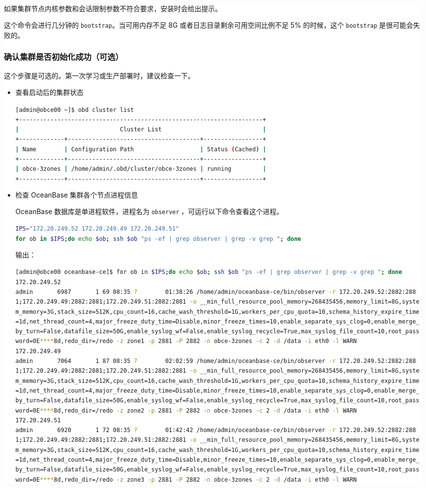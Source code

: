 
如果集群节点内核参数和会话限制参数不符合要求，安装时会给出提示。

这个命令会进行几分钟的 `bootstrap`。当可用内存不足 8G 或者日志目录剩余可用空间比例不足 5% 的时候，这个 `bootstrap` 是很可能会失败的。

### 确认集群是否初始化成功（可选）

这个步骤是可选的。第一次学习或生产部署时，建议检查一下。

* 查看启动后的集群状态

  ```bash
  [admin@obce00 ~]$ obd cluster list
  +----------------------------------------------------------------------+
  |                             Cluster List                             |
  +-------------+--------------------------------------+-----------------+
  | Name        | Configuration Path                   | Status (Cached) |
  +-------------+--------------------------------------+-----------------+
  | obce-3zones | /home/admin/.obd/cluster/obce-3zones | running         |
  +-------------+--------------------------------------+-----------------+
  ```

* 检查 OceanBase 集群各个节点进程信息

  OceanBase 数据库是单进程软件，进程名为 `observer` ，可运行以下命令查看这个进程。

  ```bash
  IPS="172.20.249.52 172.20.249.49 172.20.249.51"
  for ob in $IPS;do echo $ob; ssh $ob "ps -ef | grep observer | grep -v grep "; done
  ```

  输出：

  ```bash
  [admin@obce00 oceanbase-ce]$ for ob in $IPS;do echo $ob; ssh $ob "ps -ef | grep observer | grep -v grep "; done
  172.20.249.52
  admin       6987       1 69 08:35 ?        01:38:26 /home/admin/oceanbase-ce/bin/observer -r 172.20.249.52:2882:2881;172.20.249.49:2882:2881;172.20.249.51:2882:2881 -o __min_full_resource_pool_memory=268435456,memory_limit=8G,system_memory=3G,stack_size=512K,cpu_count=16,cache_wash_threshold=1G,workers_per_cpu_quota=10,schema_history_expire_time=1d,net_thread_count=4,major_freeze_duty_time=Disable,minor_freeze_times=10,enable_separate_sys_clog=0,enable_merge_by_turn=False,datafile_size=50G,enable_syslog_wf=False,enable_syslog_recycle=True,max_syslog_file_count=10,root_password=0E****8d,redo_dir=/redo -z zone1 -p 2881 -P 2882 -n obce-3zones -c 2 -d /data -i eth0 -l WARN
  172.20.249.49
  admin       7064       1 87 08:35 ?        02:02:59 /home/admin/oceanbase-ce/bin/observer -r 172.20.249.52:2882:2881;172.20.249.49:2882:2881;172.20.249.51:2882:2881 -o __min_full_resource_pool_memory=268435456,memory_limit=8G,system_memory=3G,stack_size=512K,cpu_count=16,cache_wash_threshold=1G,workers_per_cpu_quota=10,schema_history_expire_time=1d,net_thread_count=4,major_freeze_duty_time=Disable,minor_freeze_times=10,enable_separate_sys_clog=0,enable_merge_by_turn=False,datafile_size=50G,enable_syslog_wf=False,enable_syslog_recycle=True,max_syslog_file_count=10,root_password=0E****8d,redo_dir=/redo -z zone2 -p 2881 -P 2882 -n obce-3zones -c 2 -d /data -i eth0 -l WARN
  172.20.249.51
  admin       6920       1 72 08:35 ?        01:42:42 /home/admin/oceanbase-ce/bin/observer -r 172.20.249.52:2882:2881;172.20.249.49:2882:2881;172.20.249.51:2882:2881 -o __min_full_resource_pool_memory=268435456,memory_limit=8G,system_memory=3G,stack_size=512K,cpu_count=16,cache_wash_threshold=1G,workers_per_cpu_quota=10,schema_history_expire_time=1d,net_thread_count=4,major_freeze_duty_time=Disable,minor_freeze_times=10,enable_separate_sys_clog=0,enable_merge_by_turn=False,datafile_size=50G,enable_syslog_wf=False,enable_syslog_recycle=True,max_syslog_file_count=10,root_password=0E****8d,redo_dir=/redo -z zone3 -p 2881 -P 2882 -n obce-3zones -c 2 -d /data -i eth0 -l WARN
  ```
